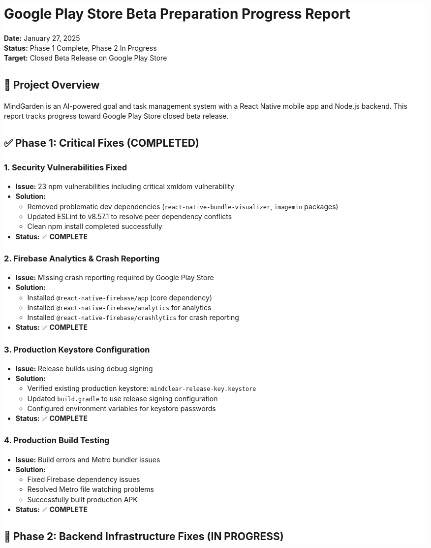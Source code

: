 # Google Play Store Beta Preparation Progress Report

**Date:** January 27, 2025  
**Status:** Phase 1 Complete, Phase 2 In Progress  
**Target:** Closed Beta Release on Google Play Store

## 🎯 **Project Overview**

MindGarden is an AI-powered goal and task management system with a React Native mobile app and Node.js backend. This report tracks progress toward Google Play Store closed beta release.

## ✅ **Phase 1: Critical Fixes (COMPLETED)**

### **1. Security Vulnerabilities Fixed**
- **Issue:** 23 npm vulnerabilities including critical xmldom vulnerability
- **Solution:** 
  - Removed problematic dev dependencies (`react-native-bundle-visualizer`, `imagemin` packages)
  - Updated ESLint to v8.57.1 to resolve peer dependency conflicts
  - Clean npm install completed successfully
- **Status:** ✅ **COMPLETE**

### **2. Firebase Analytics & Crash Reporting**
- **Issue:** Missing crash reporting required by Google Play Store
- **Solution:**
  - Installed `@react-native-firebase/app` (core dependency)
  - Installed `@react-native-firebase/analytics` for analytics
  - Installed `@react-native-firebase/crashlytics` for crash reporting
- **Status:** ✅ **COMPLETE**

### **3. Production Keystore Configuration**
- **Issue:** Release builds using debug signing
- **Solution:**
  - Verified existing production keystore: `mindclear-release-key.keystore`
  - Updated `build.gradle` to use release signing configuration
  - Configured environment variables for keystore passwords
- **Status:** ✅ **COMPLETE**

### **4. Production Build Testing**
- **Issue:** Build errors and Metro bundler issues
- **Solution:**
  - Fixed Firebase dependency issues
  - Resolved Metro file watching problems
  - Successfully built production APK
- **Status:** ✅ **COMPLETE**

## 🔧 **Phase 2: Backend Infrastructure Fixes (IN PROGRESS)**
